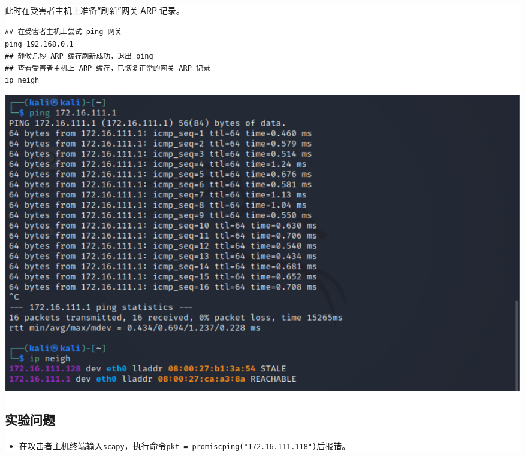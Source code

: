 此时在受害者主机上准备“刷新”网关 ARP 记录。

```
## 在受害者主机上尝试 ping 网关
ping 192.168.0.1
## 静候几秒 ARP 缓存刷新成功，退出 ping
## 查看受害者主机上 ARP 缓存，已恢复正常的网关 ARP 记录
ip neigh
```

![缓存已恢复](./img4/缓存已恢复.png)

## 实验问题
- 在攻击者主机终端输入`scapy`，执行命令`pkt = promiscping("172.16.111.118")`后报错。
